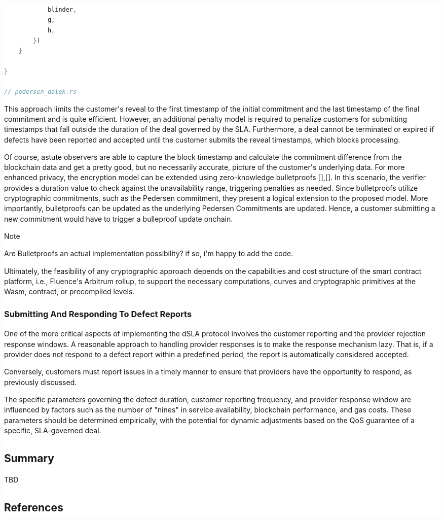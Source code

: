 ```Rust
            blinder,
            g,
            h,
        })
    }

}

// pedersen_dalek.rs
```

This approach limits the customer's reveal to the first timestamp of the initial commitment and the last timestamp of the final commitment and is quite efficient. However, an additional penalty model is required to penalize customers for submitting timestamps that fall outside the duration of the deal governed by the SLA. Furthermore, a deal cannot be terminated or expired if defects have been reported and accepted until the customer submits the reveal timestamps, which blocks processing.

Of course, astute observers are able to capture the block timestamp and calculate the commitment difference from the blockchain data and get a pretty good, but no necessarily accurate, picture of the customer's underlying data. For more enhanced privacy, the encryption model can be extended using zero-knowledge bulletproofs [],[]. In this scenario, the verifier provides a duration value to check against the unavailability range, triggering penalties as needed. Since bulletproofs utilize cryptographic commitments, such as the Pedersen commitment, they present a logical extension to the proposed model. More importantly, bulletproofs can be updated as the underlying Pedersen Commitments are updated. Hence, a customer submitting a new commitment would have to trigger a bulleproof update onchain.

>[!Note]
> Are Bulletproofs an actual implementation possibility? if so, i'm happy to add the code.

Ultimately, the feasibility of any cryptographic approach depends on the capabilities and cost structure of the smart contract platform, i.e., Fluence's Arbitrum rollup, to support the necessary computations, curves and cryptographic primitives at the Wasm, contract, or precompiled levels.

### Submitting And Responding To Defect Reports

One of the more critical aspects of implementing the dSLA protocol involves the customer reporting and the provider rejection response windows. A reasonable approach to handling provider responses is to make the response mechanism lazy. That is, if a provider does not respond to a defect report within a predefined period, the report is automatically considered accepted.

Conversely, customers must report issues in a timely manner to ensure that providers have the opportunity to respond, as previously discussed.

The specific parameters governing the defect duration, customer reporting frequency, and provider response window are influenced by factors such as the number of "nines" in service availability, blockchain performance, and gas costs. These parameters should be determined empirically, with the potential for dynamic adjustments based on the QoS guarantee of a specific, SLA-governed deal.

## Summary

TBD

## References


[1]: https://en.wikipedia.org/wiki/Service-level_agreement
[2]: https://aws.amazon.com/legal/service-level-agreements/
[3]: https://en.wikipedia.org/wiki/High_availability
[4]: https://citeseerx.ist.psu.edu/document?doi=7fd596056e9d23e443f678934a78f891850dee9d&repid=rep1&type=pdf
[5]: https://eudl.eu/pdf/10.1007/978-3-319-38904-2_11
[7]: https://dl.acm.org/doi/pdf/10.5555/3491440.3492075
[8]: https://en.wikipedia.org/wiki/Game_theory
[9]: https://citeseerx.ist.psu.edu/document?repid=rep1&type=pdf&doi=7fd596056e9d23e443f678934a78f891850dee9d
[10]: http://www.math.tau.ac.il/~lehrer/Papers/non-observable.pdf
[11]: https://en.wikipedia.org/wiki/Incentive_compatibility
[12]: https://www.chapman.edu/ESI/wp/Sheremeta_Side-PaymentsCostsofConflict.pdf
[13]: https://rady.ucsd.edu/_files/faculty-research/uri-gneezy/incentives-and-cheating.pdf
[14]: https://courses.lumenlearning.com/atd-sac-microeconomics/chapter/reading-game-theory/
